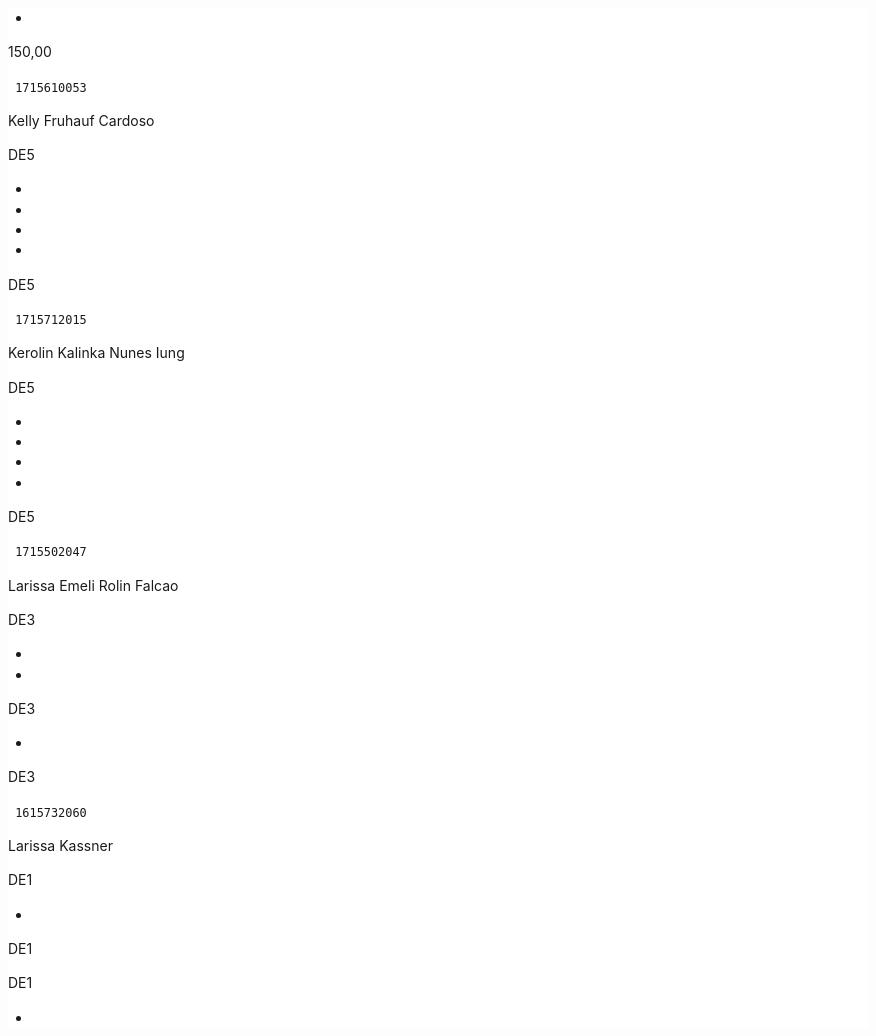   -

   150,00

     1715610053

   Kelly Fruhauf Cardoso

   DE5

   -

   -

   -

   -

   DE5

     1715712015

   Kerolin Kalinka Nunes Iung

   DE5

   -

   -

   -

   -

   DE5

     1715502047

   Larissa Emeli Rolin Falcao

   DE3

   -

   -

   DE3

   -

   DE3

     1615732060

   Larissa Kassner

   DE1

   -

   DE1

   DE1

   -
